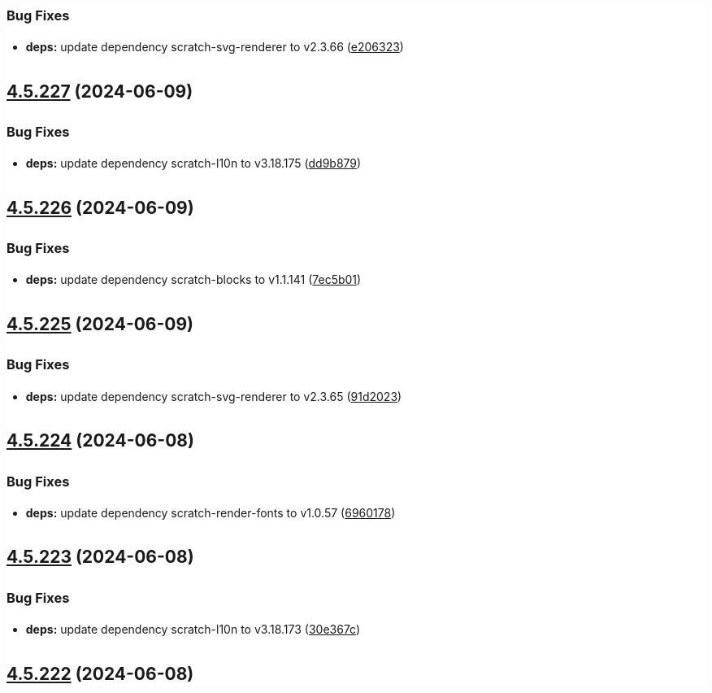 
### Bug Fixes

* **deps:** update dependency scratch-svg-renderer to v2.3.66 ([e206323](https://github.com/scratchfoundation/scratch-vm/commit/e2063235e342184a81d0090e706ed365df903f43))

## [4.5.227](https://github.com/scratchfoundation/scratch-vm/compare/v4.5.226...v4.5.227) (2024-06-09)


### Bug Fixes

* **deps:** update dependency scratch-l10n to v3.18.175 ([dd9b879](https://github.com/scratchfoundation/scratch-vm/commit/dd9b87996753682afd5081c4efa479548345a1ec))

## [4.5.226](https://github.com/scratchfoundation/scratch-vm/compare/v4.5.225...v4.5.226) (2024-06-09)


### Bug Fixes

* **deps:** update dependency scratch-blocks to v1.1.141 ([7ec5b01](https://github.com/scratchfoundation/scratch-vm/commit/7ec5b01329b0d97d1bb8bdcec3870c1a10bb45e7))

## [4.5.225](https://github.com/scratchfoundation/scratch-vm/compare/v4.5.224...v4.5.225) (2024-06-09)


### Bug Fixes

* **deps:** update dependency scratch-svg-renderer to v2.3.65 ([91d2023](https://github.com/scratchfoundation/scratch-vm/commit/91d2023dfc4a7674d12a7a0085a5b502b839550a))

## [4.5.224](https://github.com/scratchfoundation/scratch-vm/compare/v4.5.223...v4.5.224) (2024-06-08)


### Bug Fixes

* **deps:** update dependency scratch-render-fonts to v1.0.57 ([6960178](https://github.com/scratchfoundation/scratch-vm/commit/69601788e4f7d418ea672d89d63cb85014f1dd3b))

## [4.5.223](https://github.com/scratchfoundation/scratch-vm/compare/v4.5.222...v4.5.223) (2024-06-08)


### Bug Fixes

* **deps:** update dependency scratch-l10n to v3.18.173 ([30e367c](https://github.com/scratchfoundation/scratch-vm/commit/30e367c1d65e16d477282da01c5004efb36ee97e))

## [4.5.222](https://github.com/scratchfoundation/scratch-vm/compare/v4.5.221...v4.5.222) (2024-06-08)
